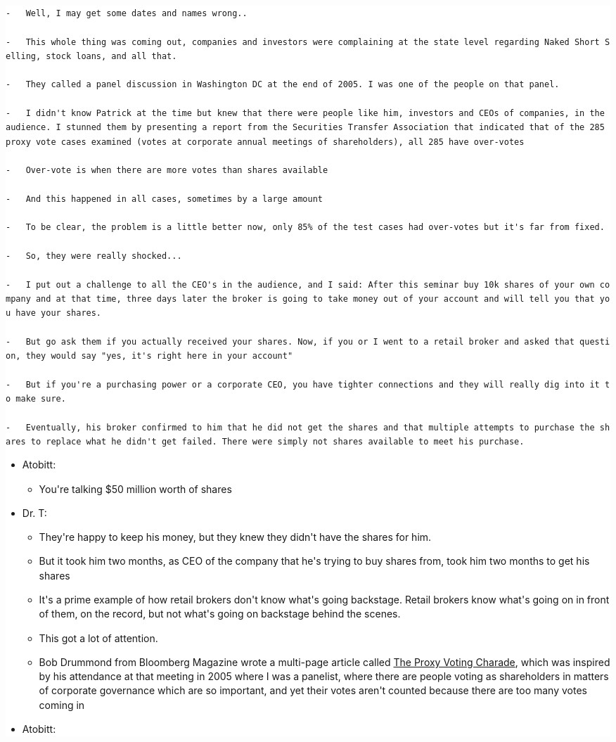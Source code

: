     -   Well, I may get some dates and names wrong..

    -   This whole thing was coming out, companies and investors were complaining at the state level regarding Naked Short Selling, stock loans, and all that.

    -   They called a panel discussion in Washington DC at the end of 2005. I was one of the people on that panel.

    -   I didn't know Patrick at the time but knew that there were people like him, investors and CEOs of companies, in the audience. I stunned them by presenting a report from the Securities Transfer Association that indicated that of the 285 proxy vote cases examined (votes at corporate annual meetings of shareholders), all 285 have over-votes

    -   Over-vote is when there are more votes than shares available

    -   And this happened in all cases, sometimes by a large amount

    -   To be clear, the problem is a little better now, only 85% of the test cases had over-votes but it's far from fixed.

    -   So, they were really shocked...

    -   I put out a challenge to all the CEO's in the audience, and I said: After this seminar buy 10k shares of your own company and at that time, three days later the broker is going to take money out of your account and will tell you that you have your shares.

    -   But go ask them if you actually received your shares. Now, if you or I went to a retail broker and asked that question, they would say "yes, it's right here in your account"

    -   But if you're a purchasing power or a corporate CEO, you have tighter connections and they will really dig into it to make sure.

    -   Eventually, his broker confirmed to him that he did not get the shares and that multiple attempts to purchase the shares to replace what he didn't get failed. There were simply not shares available to meet his purchase.

-   Atobitt:

    -   You're talking $50 million worth of shares

-   Dr. T:

    -   They're happy to keep his money, but they knew they didn't have the shares for him.

    -   But it took him two months, as CEO of the company that he's trying to buy shares from, took him two months to get his shares

    -   It's a prime example of how retail brokers don't know what's going backstage. Retail brokers know what's going on in front of them, on the record, but not what's going on backstage behind the scenes.

    -   This got a lot of attention.

    -   Bob Drummond from Bloomberg Magazine wrote a multi-page article called [The Proxy Voting Charade](https://web.archive.org/web/20060421085925/http://www.rgm.com/articles/FalseProxies.pdf), which was inspired by his attendance at that meeting in 2005 where I was a panelist, where there are people voting as shareholders in matters of corporate governance which are so important, and yet their votes aren't counted because there are too many votes coming in

-   Atobitt:
